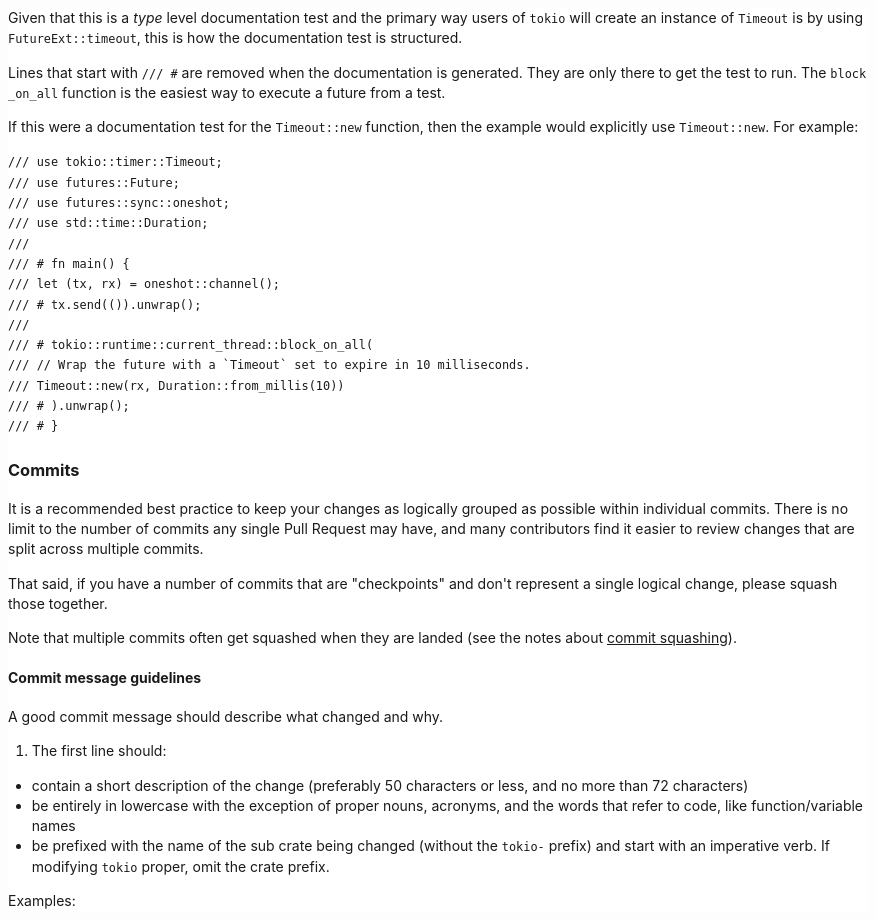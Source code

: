 Given that this is a *type* level documentation test and the primary way users
of `tokio` will create an instance of `Timeout` is by using
`FutureExt::timeout`, this is how the documentation test is structured.

Lines that start with `/// #` are removed when the documentation is generated.
They are only there to get the test to run. The `block_on_all` function is the
easiest way to execute a future from a test.

If this were a documentation test for the `Timeout::new` function, then the
example would explicitly use `Timeout::new`. For example:

```
/// use tokio::timer::Timeout;
/// use futures::Future;
/// use futures::sync::oneshot;
/// use std::time::Duration;
///
/// # fn main() {
/// let (tx, rx) = oneshot::channel();
/// # tx.send(()).unwrap();
///
/// # tokio::runtime::current_thread::block_on_all(
/// // Wrap the future with a `Timeout` set to expire in 10 milliseconds.
/// Timeout::new(rx, Duration::from_millis(10))
/// # ).unwrap();
/// # }
```

### Commits

It is a recommended best practice to keep your changes as logically grouped as
possible within individual commits. There is no limit to the number of commits
any single Pull Request may have, and many contributors find it easier to review
changes that are split across multiple commits.

That said, if you have a number of commits that are "checkpoints" and don't
represent a single logical change, please squash those together.

Note that multiple commits often get squashed when they are landed (see the
notes about [commit squashing](#commit-squashing)).

#### Commit message guidelines

A good commit message should describe what changed and why.

1. The first line should:

  * contain a short description of the change (preferably 50 characters or less,
    and no more than 72 characters)
  * be entirely in lowercase with the exception of proper nouns, acronyms, and
    the words that refer to code, like function/variable names
  * be prefixed with the name of the sub crate being changed (without the `tokio-`
    prefix) and start with an imperative verb. If modifying `tokio` proper,
    omit the crate prefix.

  Examples:

